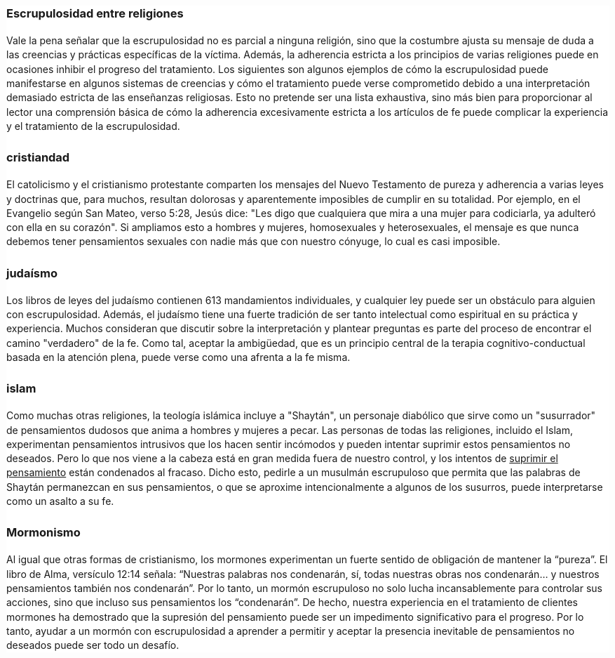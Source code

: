 ### Escrupulosidad entre religiones

Vale la pena señalar que la escrupulosidad no es parcial a ninguna religión, sino que la costumbre ajusta su mensaje de duda a las creencias y prácticas específicas de la víctima. Además, la adherencia estricta a los principios de varias religiones puede en ocasiones inhibir el progreso del tratamiento. Los siguientes son algunos ejemplos de cómo la escrupulosidad puede manifestarse en algunos sistemas de creencias y cómo el tratamiento puede verse comprometido debido a una interpretación demasiado estricta de las enseñanzas religiosas. Esto no pretende ser una lista exhaustiva, sino más bien para proporcionar al lector una comprensión básica de cómo la adherencia excesivamente estricta a los artículos de fe puede complicar la experiencia y el tratamiento de la escrupulosidad.

### cristiandad

El catolicismo y el cristianismo protestante comparten los mensajes del Nuevo Testamento de pureza y adherencia a varias leyes y doctrinas que, para muchos, resultan dolorosas y aparentemente imposibles de cumplir en su totalidad. Por ejemplo, en el Evangelio según San Mateo, verso 5:28, Jesús dice: "Les digo que cualquiera que mira a una mujer para codiciarla, ya adulteró con ella en su corazón". Si ampliamos esto a hombres y mujeres, homosexuales y heterosexuales, el mensaje es que nunca debemos tener pensamientos sexuales con nadie más que con nuestro cónyuge, lo cual es casi imposible.

### judaísmo

Los libros de leyes del judaísmo contienen 613 mandamientos individuales, y cualquier ley puede ser un obstáculo para alguien con escrupulosidad. Además, el judaísmo tiene una fuerte tradición de ser tanto intelectual como espiritual en su práctica y experiencia. Muchos consideran que discutir sobre la interpretación y plantear preguntas es parte del proceso de encontrar el camino "verdadero" de la fe. Como tal, aceptar la ambigüedad, que es un principio central de la terapia cognitivo-conductual basada en la atención plena, puede verse como una afrenta a la fe misma.

### islam

Como muchas otras religiones, la teología islámica incluye a "Shaytán", un personaje diabólico que sirve como un "susurrador" de pensamientos dudosos que anima a hombres y mujeres a pecar. Las personas de todas las religiones, incluido el Islam, experimentan pensamientos intrusivos que los hacen sentir incómodos y pueden intentar suprimir estos pensamientos no deseados. Pero lo que nos viene a la cabeza está en gran medida fuera de nuestro control, y los intentos de [suprimir el pensamiento](https://ocdla.com/ocd-thought-suppression-1976/ "TOC y supresión del pensamiento") están condenados al fracaso. Dicho esto, pedirle a un musulmán escrupuloso que permita que las palabras de Shaytán permanezcan en sus pensamientos, o que se aproxime intencionalmente a algunos de los susurros, puede interpretarse como un asalto a su fe.

### Mormonismo

Al igual que otras formas de cristianismo, los mormones experimentan un fuerte sentido de obligación de mantener la “pureza”. El libro de Alma, versículo 12:14 señala: “Nuestras palabras nos condenarán, sí, todas nuestras obras nos condenarán… y nuestros pensamientos también nos condenarán”. Por lo tanto, un mormón escrupuloso no solo lucha incansablemente para controlar sus acciones, sino que incluso sus pensamientos los “condenarán”. De hecho, nuestra experiencia en el tratamiento de clientes mormones ha demostrado que la supresión del pensamiento puede ser un impedimento significativo para el progreso. Por lo tanto, ayudar a un mormón con escrupulosidad a aprender a permitir y aceptar la presencia inevitable de pensamientos no deseados puede ser todo un desafío.
